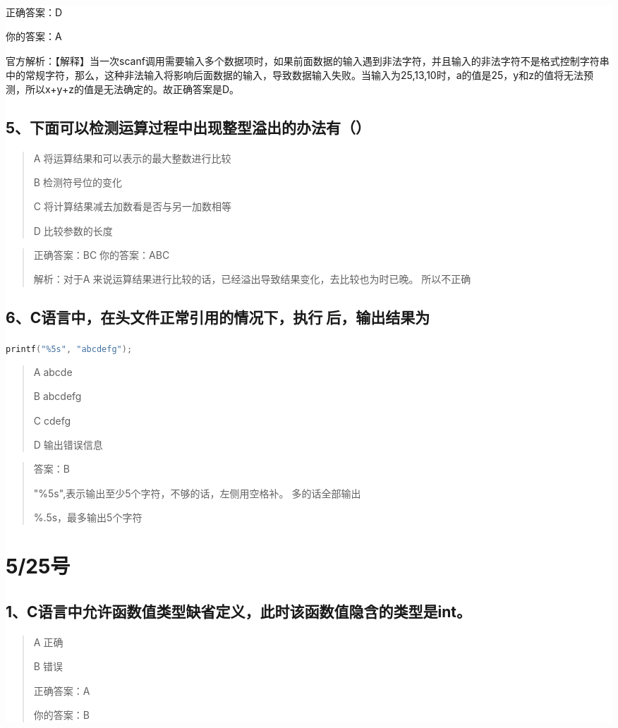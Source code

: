 正确答案：D

你的答案：A

官方解析：【解释】当一次scanf调用需要输入多个数据项时，如果前面数据的输入遇到非法字符，并且输入的非法字符不是格式控制字符串中的常规字符，那么，这种非法输入将影响后面数据的输入，导致数据输入失败。当输入为25,13,10时，a的值是25，y和z的值将无法预测，所以x+y+z的值是无法确定的。故正确答案是D。

## 5、下面可以检测运算过程中出现整型溢出的办法有（） 

> A  将运算结果和可以表示的最大整数进行比较
>
> B  检测符号位的变化
>
> C  将计算结果减去加数看是否与另一加数相等
>
> D  比较参数的长度

> 正确答案：BC  你的答案：ABC
>
> 解析：对于A 来说运算结果进行比较的话，已经溢出导致结果变化，去比较也为时已晚。 所以不正确  

## 6、C语言中，在头文件正常引用的情况下，执行 后，输出结果为

```C
printf("%5s", "abcdefg");
```

> A  abcde
>
> B  abcdefg
>
> C  cdefg
>
> D  输出错误信息

> 答案：B
>
>  "%5s",表示输出至少5个字符，不够的话，左侧用空格补。 多的话全部输出
>
>   %.5s，最多输出5个字符

# 5/25号

## 1、C语言中允许函数值类型缺省定义，此时该函数值隐含的类型是int。 

> A 正确
>
> B 错误
>
> 正确答案：A
>
> 你的答案：B
